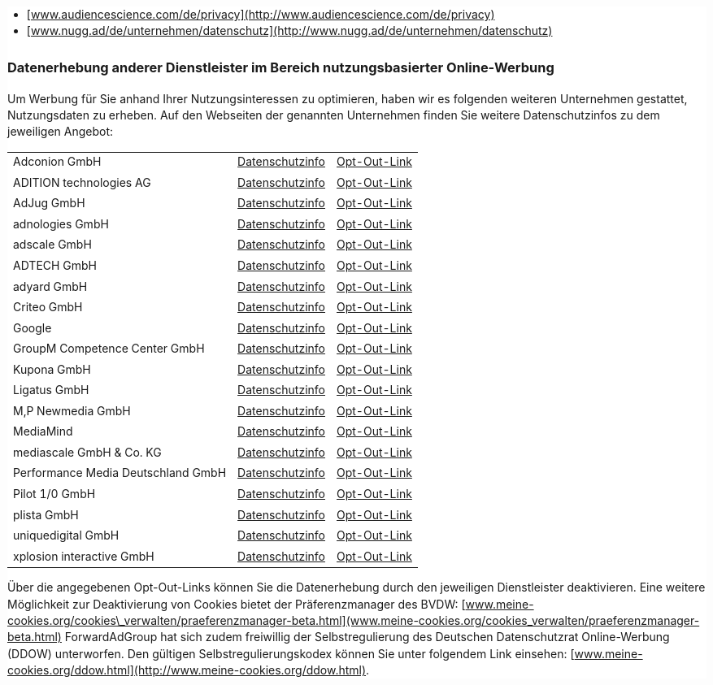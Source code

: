 -   [www.audiencescience.com/de/privacy](http://www.audiencescience.com/de/privacy)
-   [www.nugg.ad/de/unternehmen/datenschutz](http://www.nugg.ad/de/unternehmen/datenschutz)

### Datenerhebung anderer Dienstleister im Bereich nutzungsbasierter Online-Werbung

Um Werbung für Sie anhand Ihrer Nutzungsinteressen zu optimieren, haben wir es folgenden weiteren Unternehmen gestattet, Nutzungsdaten zu erheben. Auf den Webseiten der genannten Unternehmen finden Sie weitere Datenschutzinfos zu dem jeweiligen Angebot:

|                                    |                                                                                        |                                                                                     |
|------------------------------------|----------------------------------------------------------------------------------------|-------------------------------------------------------------------------------------|
| Adconion GmbH                      | [Datenschutzinfo](http://adconion.com/privacy-policy)                                  | [Opt-Out-Link](http://adconion.com/privacy-policy)                                  |
| ADITION technologies AG            | [Datenschutzinfo](http://de.adition.com/privacy/)                                      | [Opt-Out-Link](http://de.adition.com/privacy/)                                      |
| AdJug GmbH                         | [Datenschutzinfo](http://www.adjug.de/datenschutz.html)                                | [Opt-Out-Link](http://www.adjug.de/datenschutz.html)                                |
| adnologies GmbH                    | [Datenschutzinfo](http://www.adnologies.com/datenschutz/)                              | [Opt-Out-Link](http://ads.heias.com/x/opt_out.php)                                  |
| adscale GmbH                       | [Datenschutzinfo](http://www.adscale.de/inhalt/ueber-adscale/datenschutz)              | [Opt-Out-Link](http://www.adscale.de/inhalt/ueber-adscale/opt-out)                  |
| ADTECH GmbH                        | [Datenschutzinfo](http://www.adtech.com/de/bottomnavigation/datenschutzerklärung.html) | [Opt-Out-Link](http://www.adtech.com/de/service/cookie-opt-out.html)                |
| adyard GmbH                        | [Datenschutzinfo](http://www.adyard.de/de/privacy/unsere-datenschutzbestimmungen.html) | [Opt-Out-Link](http://www.adyard.de/de/privacy/unsere-datenschutzbestimmungen.html) |
| Criteo GmbH                        | [Datenschutzinfo](http://www.criteo.com/de/datenschutzrichtlinien)                     | [Opt-Out-Link](http://www.criteo.com/de/datenschutzrichtlinien/opt-out)             |
| Google                             | [Datenschutzinfo](http://www.google.com/policies/technologies/ads/)                    | [Opt-Out-Link](http://www.google.com/policies/technologies/ads/)                    |
| GroupM Competence Center GmbH      | [Datenschutzinfo](http://www.groupm.com/privacy-policy)                                | [Opt-Out-Link](http://www.groupm.com/privacy-policy)                                |
| Kupona GmbH                        | [Datenschutzinfo](http://www.kupona.de/datenschutz)                                    | [Opt-Out-Link](http://www.youronlinechoices.com/de/praferenzmanagement/)            |
| Ligatus GmbH                       | [Datenschutzinfo](http://www.ligatus.de/global/popup_datenschutz_retargeting.html)     | [Opt-Out-Link](http://www.ligatus.de/global/popup_datenschutz_retargeting.html)     |
| M,P Newmedia GmbH                  | [Datenschutzinfo](http://www.mp-newmedia.com/datenschutz/)                             | [Opt-Out-Link](http://www.mp-newmedia.com/opt-out/)                                 |
| MediaMind                          | [Datenschutzinfo](http://www.sizmek.com/about-us/privacy)                              | [Opt-Out-Link](http://www.sizmek.com/about-us/privacy)                              |
| mediascale GmbH & Co. KG           | [Datenschutzinfo](http://www.mediascale.de/datenschutz/)                               | [Opt-Out-Link](http://www.mediascale.de/de/datenschutz/index.html)                  |
| Performance Media Deutschland GmbH | [Datenschutzinfo](http://www.performance-media.de/daten/)                              | [Opt-Out-Link](http://www.performance-media.de/opt-out/)                            |
| Pilot 1/0 GmbH                     | [Datenschutzinfo](http://www.pilot.de/de/rechtliches/datenschutz.html)                 | [Opt-Out-Link](http://www.pilot.de/datenschutz)                                     |
| plista GmbH                        | [Datenschutzinfo](http://www.plista.com/infos/privacy)                                 | [Opt-Out-Link](http://www.plista.com/optout/index)                                  |
| uniquedigital GmbH                 | [Datenschutzinfo](http://www.uniquedigital.de/datenschutz)                             | [Opt-Out-Link](http://www.uniquedigital.de/datenschutz)                             |
| xplosion interactive GmbH          | [Datenschutzinfo](http://www.xplosion.de/so-funktionierts/datenschutz.html)            | [Opt-Out-Link](http://www.xplosion.de/so-funktionierts/opt-out.html)                |

Über die angegebenen Opt-Out-Links können Sie die Datenerhebung durch den jeweiligen Dienstleister deaktivieren. Eine weitere Möglichkeit zur Deaktivierung von Cookies bietet der Präferenzmanager des BVDW: [www.meine-cookies.org/cookies\_verwalten/praeferenzmanager-beta.html](www.meine-cookies.org/cookies_verwalten/praeferenzmanager-beta.html)
ForwardAdGroup hat sich zudem freiwillig der Selbstregulierung des Deutschen Datenschutzrat Online-Werbung (DDOW) unterworfen. Den gültigen Selbstregulierungskodex können Sie unter folgendem Link einsehen: [www.meine-cookies.org/ddow.html](http://www.meine-cookies.org/ddow.html).
